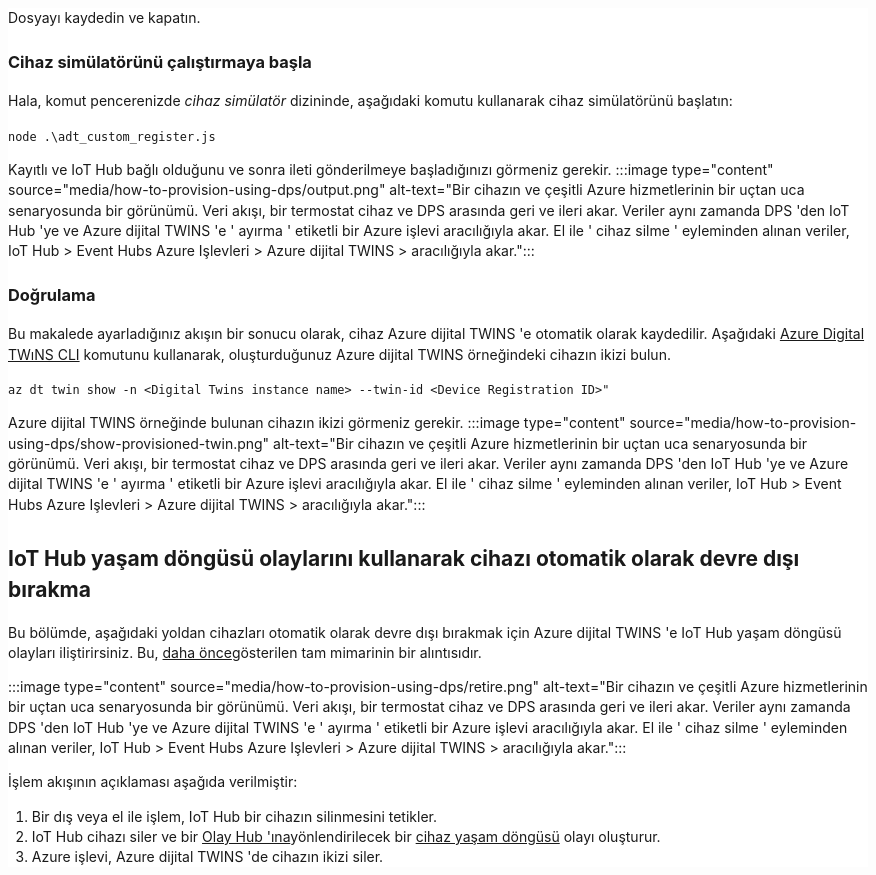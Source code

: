 Dosyayı kaydedin ve kapatın.

### <a name="start-running-the-device-simulator"></a>Cihaz simülatörünü çalıştırmaya başla

Hala, komut pencerenizde *cihaz simülatör* dizininde, aşağıdaki komutu kullanarak cihaz simülatörünü başlatın:

```cmd
node .\adt_custom_register.js
```

Kayıtlı ve IoT Hub bağlı olduğunu ve sonra ileti gönderilmeye başladığınızı görmeniz gerekir.
:::image type="content" source="media/how-to-provision-using-dps/output.png" alt-text="Bir cihazın ve çeşitli Azure hizmetlerinin bir uçtan uca senaryosunda bir görünümü. Veri akışı, bir termostat cihaz ve DPS arasında geri ve ileri akar. Veriler aynı zamanda DPS 'den IoT Hub 'ye ve Azure dijital TWINS 'e ' ayırma ' etiketli bir Azure işlevi aracılığıyla akar. El ile ' cihaz silme ' eyleminden alınan veriler, IoT Hub > Event Hubs Azure Işlevleri > Azure dijital TWINS > aracılığıyla akar.":::

### <a name="validate"></a>Doğrulama

Bu makalede ayarladığınız akışın bir sonucu olarak, cihaz Azure dijital TWINS 'e otomatik olarak kaydedilir. Aşağıdaki [Azure Digital TWıNS CLI](how-to-use-cli.md) komutunu kullanarak, oluşturduğunuz Azure dijital TWINS örneğindeki cihazın ikizi bulun.

```azurecli-interactive
az dt twin show -n <Digital Twins instance name> --twin-id <Device Registration ID>"
```

Azure dijital TWINS örneğinde bulunan cihazın ikizi görmeniz gerekir.
:::image type="content" source="media/how-to-provision-using-dps/show-provisioned-twin.png" alt-text="Bir cihazın ve çeşitli Azure hizmetlerinin bir uçtan uca senaryosunda bir görünümü. Veri akışı, bir termostat cihaz ve DPS arasında geri ve ileri akar. Veriler aynı zamanda DPS 'den IoT Hub 'ye ve Azure dijital TWINS 'e ' ayırma ' etiketli bir Azure işlevi aracılığıyla akar. El ile ' cihaz silme ' eyleminden alınan veriler, IoT Hub > Event Hubs Azure Işlevleri > Azure dijital TWINS > aracılığıyla akar.":::

## <a name="auto-retire-device-using-iot-hub-lifecycle-events"></a>IoT Hub yaşam döngüsü olaylarını kullanarak cihazı otomatik olarak devre dışı bırakma

Bu bölümde, aşağıdaki yoldan cihazları otomatik olarak devre dışı bırakmak için Azure dijital TWINS 'e IoT Hub yaşam döngüsü olayları iliştirirsiniz. Bu, [daha önce](#solution-architecture)gösterilen tam mimarinin bir alıntısıdır.

:::image type="content" source="media/how-to-provision-using-dps/retire.png" alt-text="Bir cihazın ve çeşitli Azure hizmetlerinin bir uçtan uca senaryosunda bir görünümü. Veri akışı, bir termostat cihaz ve DPS arasında geri ve ileri akar. Veriler aynı zamanda DPS 'den IoT Hub 'ye ve Azure dijital TWINS 'e ' ayırma ' etiketli bir Azure işlevi aracılığıyla akar. El ile ' cihaz silme ' eyleminden alınan veriler, IoT Hub > Event Hubs Azure Işlevleri > Azure dijital TWINS > aracılığıyla akar.":::

İşlem akışının açıklaması aşağıda verilmiştir:
1. Bir dış veya el ile işlem, IoT Hub bir cihazın silinmesini tetikler.
2. IoT Hub cihazı siler ve bir [Olay Hub 'ına](../event-hubs/event-hubs-about.md)yönlendirilecek bir [cihaz yaşam döngüsü](../iot-hub/iot-hub-device-management-overview.md#device-lifecycle) olayı oluşturur.
3. Azure işlevi, Azure dijital TWINS 'de cihazın ikizi siler.
